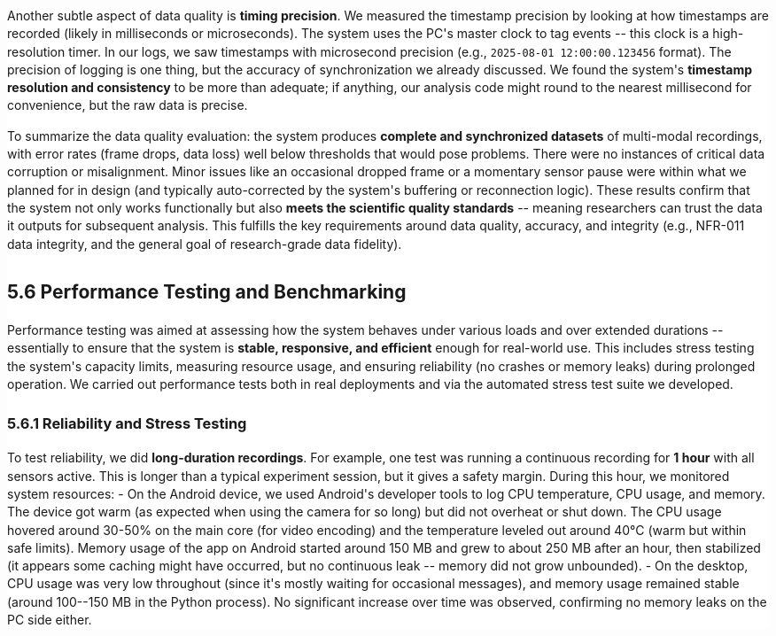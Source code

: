 Another subtle aspect of data quality is **timing precision**. We
measured the timestamp precision by looking at how timestamps are
recorded (likely in milliseconds or microseconds). The system uses the
PC's master clock to tag events -- this clock is a high-resolution
timer. In our logs, we saw timestamps with microsecond precision (e.g.,
`2025-08-01 12:00:00.123456` format). The precision of logging is one
thing, but the accuracy of synchronization we already discussed. We
found the system's **timestamp resolution and consistency** to be more
than adequate; if anything, our analysis code might round to the nearest
millisecond for convenience, but the raw data is precise.

To summarize the data quality evaluation: the system produces **complete
and synchronized datasets** of multi-modal recordings, with error rates
(frame drops, data loss) well below thresholds that would pose problems.
There were no instances of critical data corruption or misalignment.
Minor issues like an occasional dropped frame or a momentary sensor
pause were within what we planned for in design (and typically
auto-corrected by the system's buffering or reconnection logic). These
results confirm that the system not only works functionally but also
**meets the scientific quality standards** -- meaning researchers can
trust the data it outputs for subsequent analysis. This fulfills the key
requirements around data quality, accuracy, and integrity (e.g., NFR-011
data integrity, and the general goal of research-grade data fidelity).

## 5.6 Performance Testing and Benchmarking

Performance testing was aimed at assessing how the system behaves under
various loads and over extended durations -- essentially to ensure that
the system is **stable, responsive, and efficient** enough for
real-world use. This includes stress testing the system's capacity
limits, measuring resource usage, and ensuring reliability (no crashes
or memory leaks) during prolonged operation. We carried out performance
tests both in real deployments and via the automated stress test suite
we developed.

### 5.6.1 Reliability and Stress Testing

To test reliability, we did **long-duration recordings**. For example,
one test was running a continuous recording for **1 hour** with all
sensors active. This is longer than a typical experiment session, but it
gives a safety margin. During this hour, we monitored system
resources: - On the Android device, we used Android's developer tools to
log CPU temperature, CPU usage, and memory. The device got warm (as
expected when using the camera for so long) but did not overheat or shut
down. The CPU usage hovered around 30-50% on the main core (for video
encoding) and the temperature leveled out around 40°C (warm but within
safe limits). Memory usage of the app on Android started around 150 MB
and grew to about 250 MB after an hour, then stabilized (it appears some
caching might have occurred, but no continuous leak -- memory did not
grow unbounded). - On the desktop, CPU usage was very low throughout
(since it's mostly waiting for occasional messages), and memory usage
remained stable (around 100--150 MB in the Python process). No
significant increase over time was observed, confirming no memory leaks
on the PC side either.

